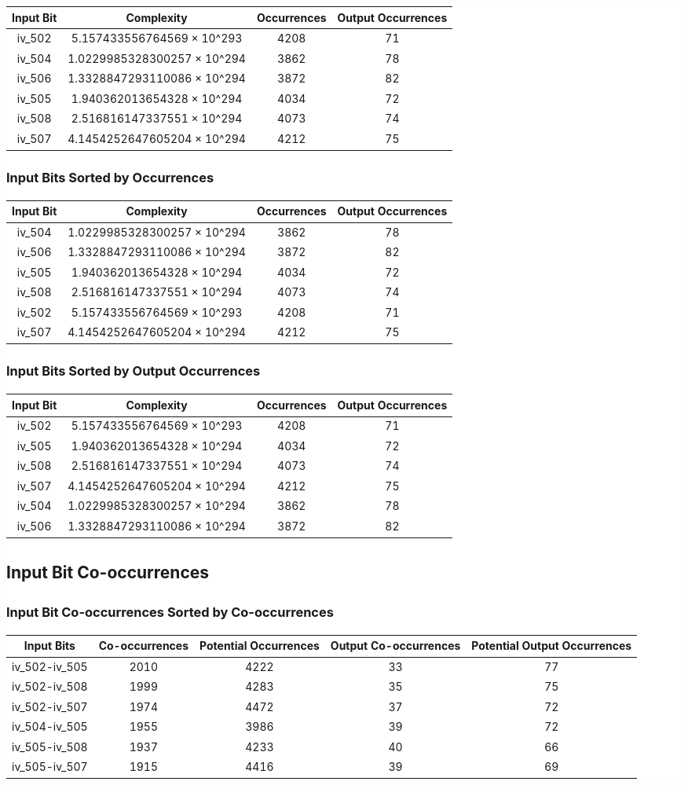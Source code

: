 | Input Bit | Complexity | Occurrences | Output Occurrences |
|:---------:|:----------:|:-----------:|:------------------:|
| iv_502 | 5.157433556764569 × 10^293 | 4208 | 71 |
| iv_504 | 1.0229985328300257 × 10^294 | 3862 | 78 |
| iv_506 | 1.3328847293110086 × 10^294 | 3872 | 82 |
| iv_505 | 1.940362013654328 × 10^294 | 4034 | 72 |
| iv_508 | 2.516816147337551 × 10^294 | 4073 | 74 |
| iv_507 | 4.1454252647605204 × 10^294 | 4212 | 75 |

### Input Bits Sorted by Occurrences

| Input Bit | Complexity | Occurrences | Output Occurrences |
|:---------:|:----------:|:-----------:|:------------------:|
| iv_504 | 1.0229985328300257 × 10^294 | 3862 | 78 |
| iv_506 | 1.3328847293110086 × 10^294 | 3872 | 82 |
| iv_505 | 1.940362013654328 × 10^294 | 4034 | 72 |
| iv_508 | 2.516816147337551 × 10^294 | 4073 | 74 |
| iv_502 | 5.157433556764569 × 10^293 | 4208 | 71 |
| iv_507 | 4.1454252647605204 × 10^294 | 4212 | 75 |

### Input Bits Sorted by Output Occurrences

| Input Bit | Complexity | Occurrences | Output Occurrences |
|:---------:|:----------:|:-----------:|:------------------:|
| iv_502 | 5.157433556764569 × 10^293 | 4208 | 71 |
| iv_505 | 1.940362013654328 × 10^294 | 4034 | 72 |
| iv_508 | 2.516816147337551 × 10^294 | 4073 | 74 |
| iv_507 | 4.1454252647605204 × 10^294 | 4212 | 75 |
| iv_504 | 1.0229985328300257 × 10^294 | 3862 | 78 |
| iv_506 | 1.3328847293110086 × 10^294 | 3872 | 82 |

## Input Bit Co-occurrences

### Input Bit Co-occurrences Sorted by Co-occurrences

| Input Bits | Co-occurrences | Potential Occurrences | Output Co-occurrences | Potential Output Occurrences |
|:----------:|:--------------:|:---------------------:|:---------------------:|:----------------------------:|
| iv_502-iv_505 | 2010 | 4222 | 33 | 77 |
| iv_502-iv_508 | 1999 | 4283 | 35 | 75 |
| iv_502-iv_507 | 1974 | 4472 | 37 | 72 |
| iv_504-iv_505 | 1955 | 3986 | 39 | 72 |
| iv_505-iv_508 | 1937 | 4233 | 40 | 66 |
| iv_505-iv_507 | 1915 | 4416 | 39 | 69 |

